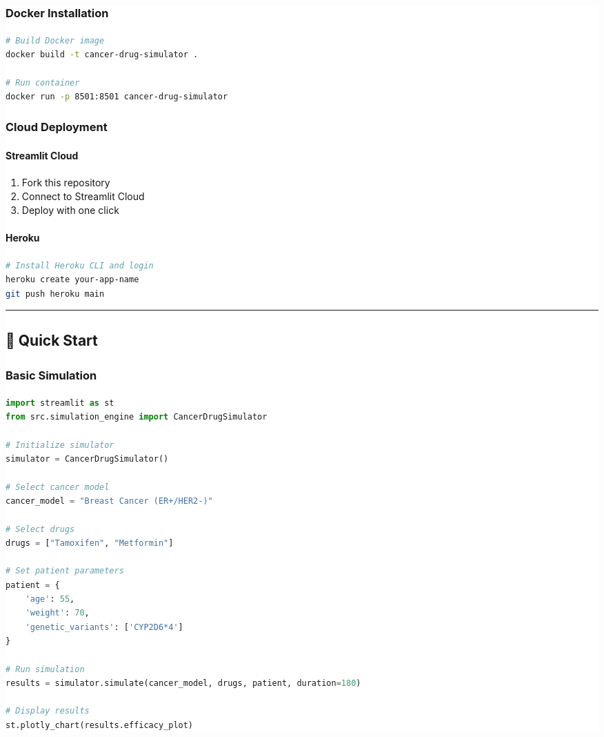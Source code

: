 ### Docker Installation

```bash
# Build Docker image
docker build -t cancer-drug-simulator .

# Run container
docker run -p 8501:8501 cancer-drug-simulator
```

### Cloud Deployment

#### Streamlit Cloud
1. Fork this repository
2. Connect to Streamlit Cloud
3. Deploy with one click

#### Heroku
```bash
# Install Heroku CLI and login
heroku create your-app-name
git push heroku main
```

---

## 🚀 Quick Start

### Basic Simulation

```python
import streamlit as st
from src.simulation_engine import CancerDrugSimulator

# Initialize simulator
simulator = CancerDrugSimulator()

# Select cancer model
cancer_model = "Breast Cancer (ER+/HER2-)"

# Select drugs
drugs = ["Tamoxifen", "Metformin"]

# Set patient parameters
patient = {
    'age': 55,
    'weight': 70,
    'genetic_variants': ['CYP2D6*4']
}

# Run simulation
results = simulator.simulate(cancer_model, drugs, patient, duration=180)

# Display results
st.plotly_chart(results.efficacy_plot)
```

